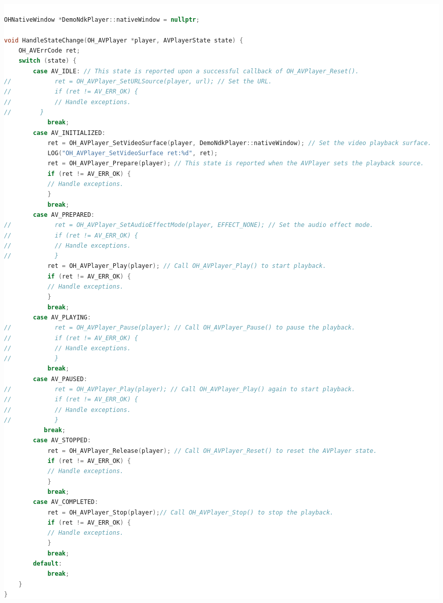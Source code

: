 ```c++

OHNativeWindow *DemoNdkPlayer::nativeWindow = nullptr;

void HandleStateChange(OH_AVPlayer *player, AVPlayerState state) {
    OH_AVErrCode ret;
    switch (state) {
        case AV_IDLE: // This state is reported upon a successful callback of OH_AVPlayer_Reset().
//            ret = OH_AVPlayer_SetURLSource(player, url); // Set the URL.
//            if (ret != AV_ERR_OK) {
//            // Handle exceptions.
//        }
            break;
        case AV_INITIALIZED:
            ret = OH_AVPlayer_SetVideoSurface(player, DemoNdkPlayer::nativeWindow); // Set the video playback surface.
            LOG("OH_AVPlayer_SetVideoSurface ret:%d", ret);
            ret = OH_AVPlayer_Prepare(player); // This state is reported when the AVPlayer sets the playback source.
            if (ret != AV_ERR_OK) {
            // Handle exceptions.
            }
            break;
        case AV_PREPARED:
//            ret = OH_AVPlayer_SetAudioEffectMode(player, EFFECT_NONE); // Set the audio effect mode.
//            if (ret != AV_ERR_OK) {
//            // Handle exceptions.  
//            }  
            ret = OH_AVPlayer_Play(player); // Call OH_AVPlayer_Play() to start playback.
            if (ret != AV_ERR_OK) {
            // Handle exceptions.
            }
            break;
        case AV_PLAYING:
//            ret = OH_AVPlayer_Pause(player); // Call OH_AVPlayer_Pause() to pause the playback.
//            if (ret != AV_ERR_OK) {
//            // Handle exceptions.
//            }
            break;
        case AV_PAUSED:
//            ret = OH_AVPlayer_Play(player); // Call OH_AVPlayer_Play() again to start playback.
//            if (ret != AV_ERR_OK) {
//            // Handle exceptions.
//            }
           break;
        case AV_STOPPED:
            ret = OH_AVPlayer_Release(player); // Call OH_AVPlayer_Reset() to reset the AVPlayer state.
            if (ret != AV_ERR_OK) {
            // Handle exceptions.
            }
            break;
        case AV_COMPLETED:
            ret = OH_AVPlayer_Stop(player);// Call OH_AVPlayer_Stop() to stop the playback.
            if (ret != AV_ERR_OK) {
            // Handle exceptions.
            }
            break;
        default:
            break;
    }
}

```